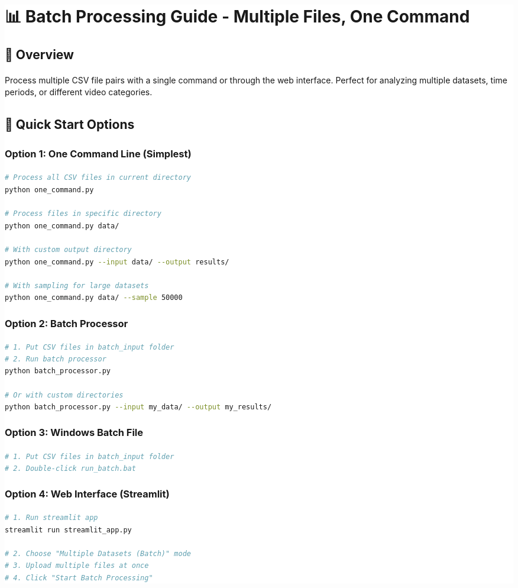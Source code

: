 # 📊 Batch Processing Guide - Multiple Files, One Command

## 🎯 Overview
Process multiple CSV file pairs with a single command or through the web interface. Perfect for analyzing multiple datasets, time periods, or different video categories.

## 🚀 Quick Start Options

### Option 1: One Command Line (Simplest)
```bash
# Process all CSV files in current directory
python one_command.py

# Process files in specific directory
python one_command.py data/

# With custom output directory
python one_command.py --input data/ --output results/

# With sampling for large datasets
python one_command.py data/ --sample 50000
```

### Option 2: Batch Processor
```bash
# 1. Put CSV files in batch_input folder
# 2. Run batch processor
python batch_processor.py

# Or with custom directories
python batch_processor.py --input my_data/ --output my_results/
```

### Option 3: Windows Batch File
```bash
# 1. Put CSV files in batch_input folder
# 2. Double-click run_batch.bat
```

### Option 4: Web Interface (Streamlit)
```bash
# 1. Run streamlit app
streamlit run streamlit_app.py

# 2. Choose "Multiple Datasets (Batch)" mode
# 3. Upload multiple files at once
# 4. Click "Start Batch Processing"
```
